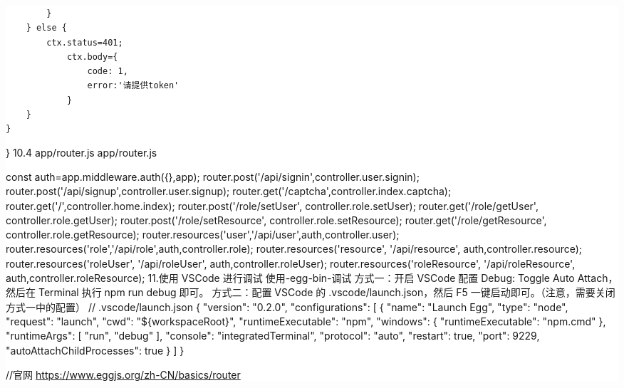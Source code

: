             }
        } else {
            ctx.status=401;
                ctx.body={
                    code: 1,
                    error:'请提供token'
                }
        }
    }
}
10.4 app/router.js
app/router.js

  const auth=app.middleware.auth({},app);
  router.post('/api/signin',controller.user.signin);
  router.post('/api/signup',controller.user.signup);
  router.get('/captcha',controller.index.captcha);
  router.get('/',controller.home.index);
  router.post('/role/setUser', controller.role.setUser);
  router.get('/role/getUser', controller.role.getUser);
  router.post('/role/setResource', controller.role.setResource);
  router.get('/role/getResource', controller.role.getResource);
  router.resources('user','/api/user',auth,controller.user);
  router.resources('role','/api/role',auth,controller.role);
  router.resources('resource', '/api/resource', auth,controller.resource);
  router.resources('roleUser', '/api/roleUser', auth,controller.roleUser);
  router.resources('roleResource', '/api/roleResource', auth,controller.roleResource);
11.使用 VSCode 进行调试
使用-egg-bin-调试
方式一：开启 VSCode 配置 Debug: Toggle Auto Attach，然后在 Terminal 执行 npm run debug 即可。
方式二：配置 VSCode 的 .vscode/launch.json，然后 F5 一键启动即可。（注意，需要关闭方式一中的配置）
// .vscode/launch.json
{
  "version": "0.2.0",
  "configurations": [
    {
      "name": "Launch Egg",
      "type": "node",
      "request": "launch",
      "cwd": "${workspaceRoot}",
      "runtimeExecutable": "npm",
      "windows": { "runtimeExecutable": "npm.cmd" },
      "runtimeArgs": [ "run", "debug" ],
      "console": "integratedTerminal",
      "protocol": "auto",
      "restart": true,
      "port": 9229,
      "autoAttachChildProcesses": true
    }
  ]
}

//官网 https://www.eggjs.org/zh-CN/basics/router
